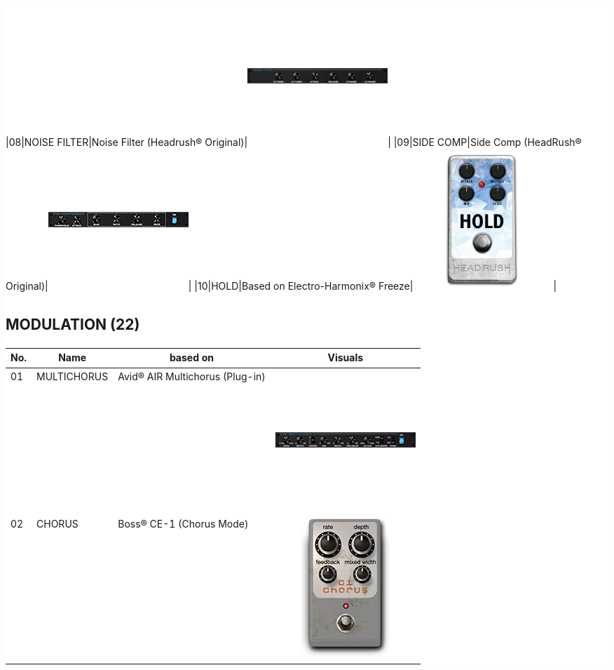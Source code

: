 |08|NOISE FILTER|Noise Filter (Headrush® Original)|<img src="images/Noise-Filter.png" alt="image">|
|09|SIDE COMP|Side Comp (HeadRush® Original)|<img src="images/SIDE-COMP.png" alt="image">|
|10|HOLD|Based on Electro-Harmonix® Freeze|<img src="images/hold_2.png" alt="image">|

## MODULATION (22)
|No.|Name|based on|Visuals|
|---|---|---|---|
|01|MULTICHORUS|Avid® AIR Multichorus (Plug-in)|<img src="images/MULTICHORUS.png" alt="image">|
|02|CHORUS|Boss® CE-1 (Chorus Mode)|<img src="images/CHORUS.png" alt="image">|